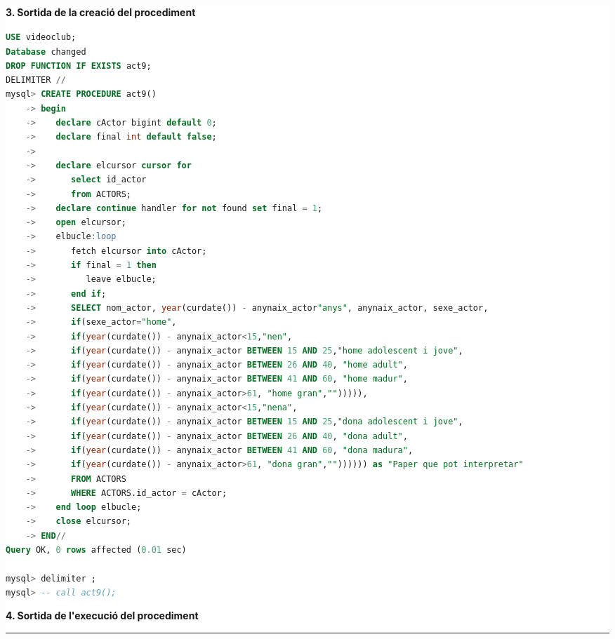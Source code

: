 **3. Sortida de la creació del procediment**

```sql
USE videoclub;
Database changed
DROP FUNCTION IF EXISTS act9;
DELIMITER //
mysql> CREATE PROCEDURE act9()
    -> begin
    ->    declare cActor bigint default 0;
    ->    declare final int default false;
    ->
    ->    declare elcursor cursor for
    ->       select id_actor
    ->       from ACTORS;
    ->    declare continue handler for not found set final = 1;
    ->    open elcursor;
    ->    elbucle:loop
    ->       fetch elcursor into cActor;
    ->       if final = 1 then
    ->          leave elbucle;
    ->       end if;
    ->       SELECT nom_actor, year(curdate()) - anynaix_actor"anys", anynaix_actor, sexe_actor,
    ->       if(sexe_actor="home",
    ->       if(year(curdate()) - anynaix_actor<15,"nen",
    ->       if(year(curdate()) - anynaix_actor BETWEEN 15 AND 25,"home adolescent i jove",
    ->       if(year(curdate()) - anynaix_actor BETWEEN 26 AND 40, "home adult",
    ->       if(year(curdate()) - anynaix_actor BETWEEN 41 AND 60, "home madur",
    ->       if(year(curdate()) - anynaix_actor>61, "home gran",""))))),
    ->       if(year(curdate()) - anynaix_actor<15,"nena",
    ->       if(year(curdate()) - anynaix_actor BETWEEN 15 AND 25,"dona adolescent i jove",
    ->       if(year(curdate()) - anynaix_actor BETWEEN 26 AND 40, "dona adult",
    ->       if(year(curdate()) - anynaix_actor BETWEEN 41 AND 60, "dona madura",
    ->       if(year(curdate()) - anynaix_actor>61, "dona gran","")))))) as "Paper que pot interpretar"
    ->       FROM ACTORS
    ->       WHERE ACTORS.id_actor = cActor;
    ->    end loop elbucle;
    ->    close elcursor;
    -> END//
Query OK, 0 rows affected (0.01 sec)

mysql> delimiter ;
mysql> -- call act9();
```

**4. Sortida de l'execució del procediment**

```sql

```

---
